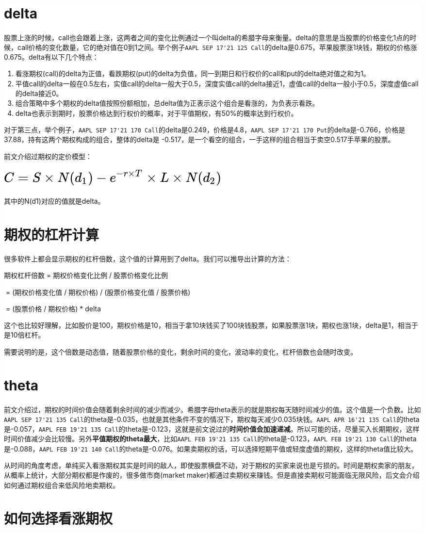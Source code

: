 

# delta

股票上涨的时候，call也会跟着上涨，这两者之间的变化比例通过一个叫delta的希腊字母来衡量。delta的意思是当股票的价格变化1点的时候，call价格的变化数量，它的绝对值在0到1之间。举个例子```AAPL SEP 17'21 125 Call```的delta是0.675，苹果股票涨1块钱，期权的价格涨0.675。delta有以下几个特点：

1. 看涨期权(call)的delta为正值，看跌期权(put)的delta为负值，同一到期日和行权价的call和put的delta绝对值之和为1。
2. 平值call的delta一般在0.5左右，实值call的delta一般大于0.5，深度实值call的delta接近1，虚值call的delta一般小于0.5，深度虚值call的delta接近0。
3. 组合策略中多个期权的delta值按照份额相加，总delta值为正表示这个组合是看涨的，为负表示看跌。
4. delta也表示到期时，股票价格达到行权价的概率，对于平值期权，有50%的概率达到行权价。

对于第三点，举个例子，```AAPL SEP 17'21 170 Call```的delta是0.249，价格是4.8，```AAPL SEP 17'21 170 Put```的delta是-0.766，价格是37.88，持有这两个期权构成的组合，整体的delta是 -0.517，是一个看空的组合，一手这样的组合相当于卖空0.517手苹果的股票。

前文介绍过期权的定价模型：

![图二](/img/in-post/2021-02-13-option-strategy-introduction/post-option-value-formula.svg)

其中的N(d1)对应的值就是delta。



# 期权的杠杆计算

很多软件上都会显示期权的杠杆倍数，这个值的计算用到了delta。我们可以推导出计算的方法：

期权杠杆倍数 = 期权价格变化比例 / 股票价格变化比例

​                        = (期权价格变化值 / 期权价格) / (股票价格变化值 / 股票价格)

​                        = (股票价格 / 期权价格) * delta

这个也比较好理解，比如股价是100，期权价格是10，相当于拿10块钱买了100块钱股票，如果股票涨1块，期权也涨1块，delta是1，相当于是10倍杠杆。

需要说明的是，这个倍数是动态值，随着股票价格的变化，剩余时间的变化，波动率的变化，杠杆倍数也会随时改变。



# theta

前文介绍过，期权的时间价值会随着剩余时间的减少而减少。希腊字母theta表示的就是期权每天随时间减少的值。这个值是一个负数。比如```AAPL SEP 17'21 135 Call```的theta是-0.035，也就是其他条件不变的情况下，期权每天减少0.035块钱。```AAPL APR 16'21 135 Call```的theta是-0.057，```AAPL FEB 19'21 135 Call```的theta是-0.123，这就是前文说过的**时间价值会加速递减**。所以可能的话，尽量买入长期期权，这样时间价值减少会比较慢。另外**平值期权的theta最大**，比如```AAPL FEB 19'21 135 Call```的theta是-0.123，```AAPL FEB 19'21 130 Call```的theta是-0.088，```AAPL FEB 19'21 140 Call```的theta是-0.076。如果卖期权的话，可以选择短期平值或轻度虚值的期权，这样的theta值比较大。

从时间的角度考虑，单纯买入看涨期权其实是时间的敌人，即使股票横盘不动，对于期权的买家来说也是亏损的。时间是期权卖家的朋友，从概率上统计，大部分期权都是作废的，很多做市商(market maker)都通过卖期权来赚钱。但是直接卖期权可能面临无限风险，后文会介绍如何通过期权组合来低风险地卖期权。



# 如何选择看涨期权
